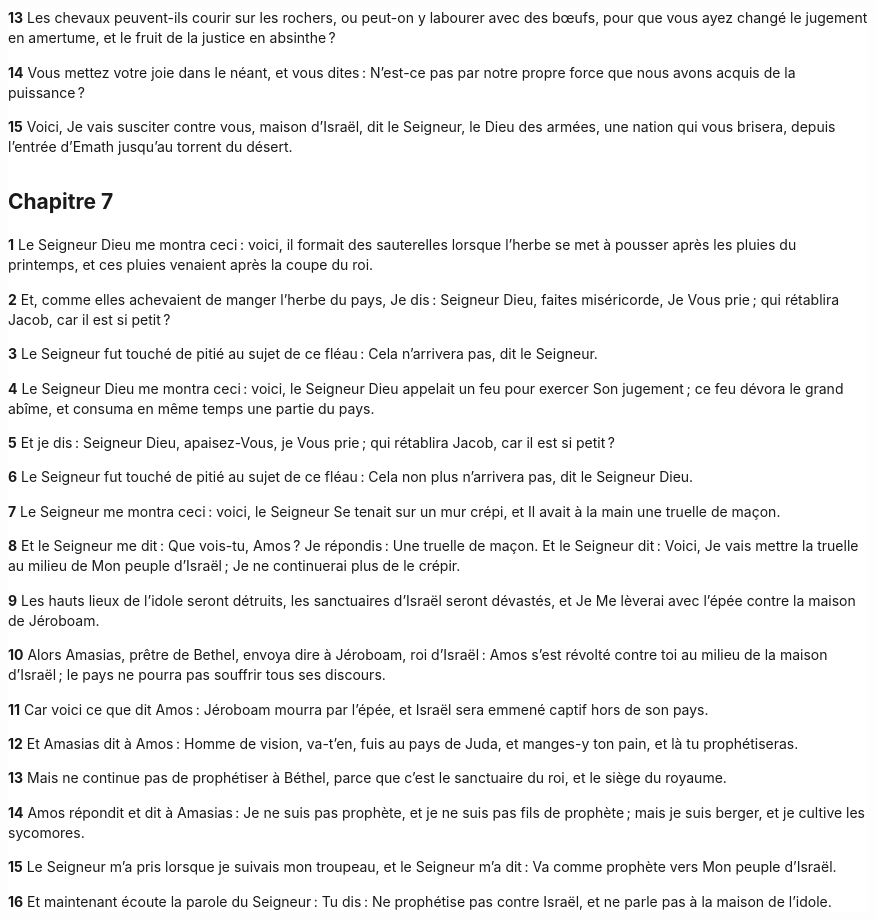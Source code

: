 **13** Les chevaux peuvent-ils courir sur les rochers, ou peut-on y labourer avec des bœufs, pour que vous ayez changé le jugement en amertume, et le fruit de la justice en absinthe ?

**14** Vous mettez votre joie dans le néant, et vous dites : N’est-ce pas par notre propre force que nous avons acquis de la puissance ?

**15** Voici, Je vais susciter contre vous, maison d’Israël, dit le Seigneur, le Dieu des armées, une nation qui vous brisera, depuis l’entrée d’Emath jusqu’au torrent du désert.

## Chapitre 7

**1** Le Seigneur Dieu me montra ceci : voici, il formait des sauterelles lorsque l’herbe se met à pousser après les pluies du printemps, et ces pluies venaient après la coupe du roi.

**2** Et, comme elles achevaient de manger l’herbe du pays, Je dis : Seigneur Dieu, faites miséricorde, Je Vous prie ; qui rétablira Jacob, car il est si petit ?

**3** Le Seigneur fut touché de pitié au sujet de ce fléau : Cela n’arrivera pas, dit le Seigneur.

**4** Le Seigneur Dieu me montra ceci : voici, le Seigneur Dieu appelait un feu pour exercer Son jugement ; ce feu dévora le grand abîme, et consuma en même temps une partie du pays.

**5** Et je dis : Seigneur Dieu, apaisez-Vous, je Vous prie ; qui rétablira Jacob, car il est si petit ?

**6** Le Seigneur fut touché de pitié au sujet de ce fléau : Cela non plus n’arrivera pas, dit le Seigneur Dieu.

**7** Le Seigneur me montra ceci : voici, le Seigneur Se tenait sur un mur crépi, et Il avait à la main une truelle de maçon.

**8** Et le Seigneur me dit : Que vois-tu, Amos ? Je répondis : Une truelle de maçon. Et le Seigneur dit : Voici, Je vais mettre la truelle au milieu de Mon peuple d’Israël ; Je ne continuerai plus de le crépir.

**9** Les hauts lieux de l’idole seront détruits, les sanctuaires d’Israël seront dévastés, et Je Me lèverai avec l’épée contre la maison de Jéroboam.

**10** Alors Amasias, prêtre de Bethel, envoya dire à Jéroboam, roi d’Israël : Amos s’est révolté contre toi au milieu de la maison d’Israël ; le pays ne pourra pas souffrir tous ses discours.

**11** Car voici ce que dit Amos : Jéroboam mourra par l’épée, et Israël sera emmené captif hors de son pays.

**12** Et Amasias dit à Amos : Homme de vision, va-t’en, fuis au pays de Juda, et manges-y ton pain, et là tu prophétiseras.

**13** Mais ne continue pas de prophétiser à Béthel, parce que c’est le sanctuaire du roi, et le siège du royaume.

**14** Amos répondit et dit à Amasias : Je ne suis pas prophète, et je ne suis pas fils de prophète ; mais je suis berger, et je cultive les sycomores.

**15** Le Seigneur m’a pris lorsque je suivais mon troupeau, et le Seigneur m’a dit : Va comme prophète vers Mon peuple d’Israël.

**16** Et maintenant écoute la parole du Seigneur : Tu dis : Ne prophétise pas contre Israël, et ne parle pas à la maison de l’idole.
